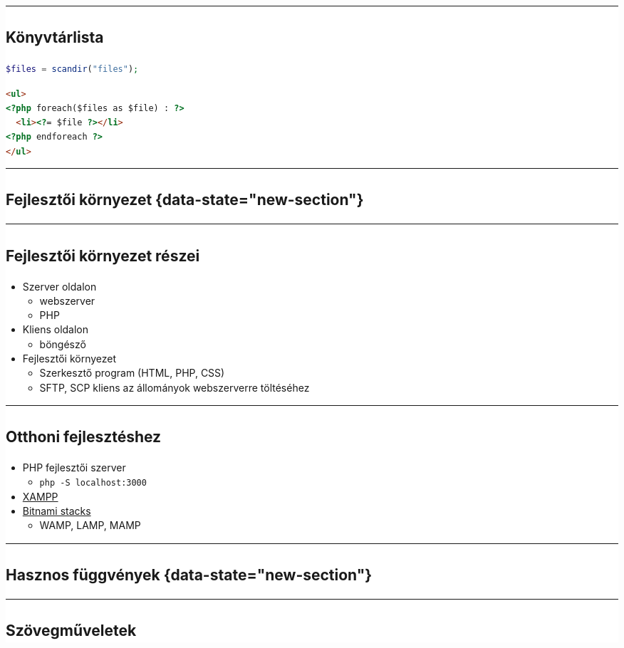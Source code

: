------

## Könyvtárlista

```php
$files = scandir("files");
```

```html
<ul>
<?php foreach($files as $file) : ?>
  <li><?= $file ?></li>
<?php endforeach ?>
</ul>
```

------

## Fejlesztői környezet {data-state="new-section"}

------

## Fejlesztői környezet részei

- Szerver oldalon
  + webszerver
  + PHP
- Kliens oldalon
  + böngésző
- Fejlesztői környezet
  + Szerkesztő program (HTML, PHP, CSS)
  + SFTP, SCP kliens az állományok webszerverre töltéséhez

------

## Otthoni fejlesztéshez

- PHP fejlesztői szerver
  + `php -S localhost:3000`
- [XAMPP](https://www.apachefriends.org/index.html)
- [Bitnami stacks](http://bitnami.com/stacks/infrastructure)
  - WAMP, LAMP, MAMP

------



## Hasznos függvények {data-state="new-section"}

------

## Szövegműveletek
